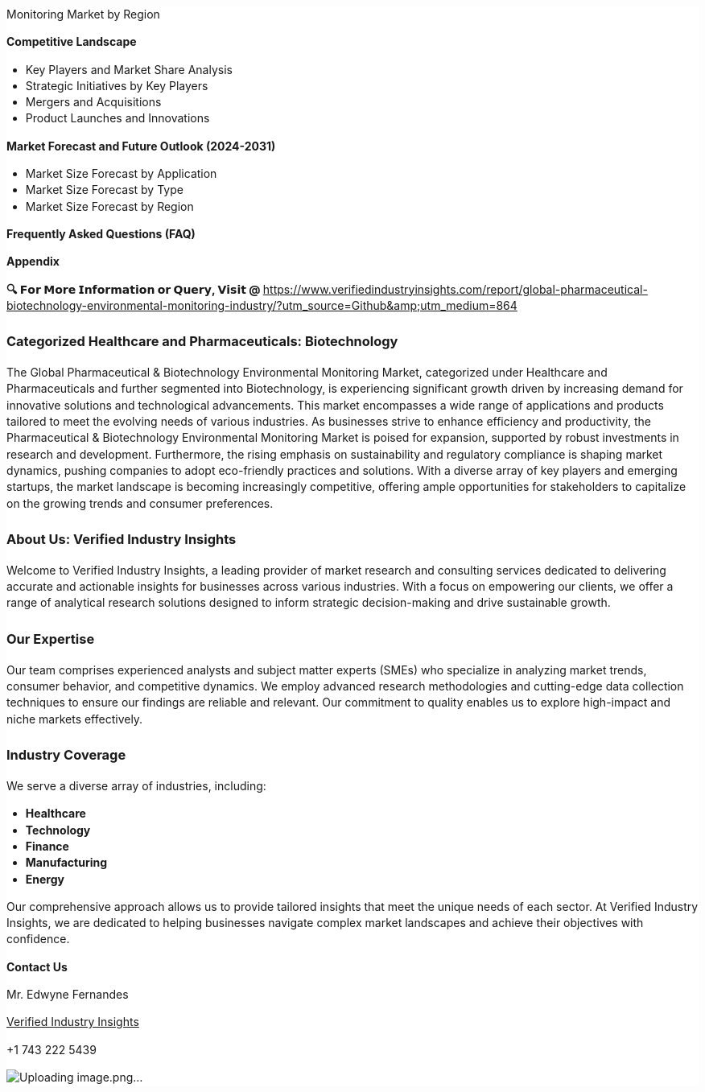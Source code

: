 Monitoring Market by Region</strong></p><p><strong>Competitive Landscape</strong></p><ul><li>Key Players and Market Share Analysis</li><li>Strategic Initiatives by Key Players</li><li>Mergers and Acquisitions</li><li>Product Launches and Innovations</li></ul><p><strong>Market Forecast and Future Outlook (2024-2031)</strong></p><ul><li>Market Size Forecast by Application</li><li>Market Size Forecast by Type</li><li>Market Size Forecast by Region</li></ul><p><strong>Frequently Asked Questions (FAQ)</strong></p><p><strong>Appendix<br /></strong></p><p><strong>🔍 𝗙𝗼𝗿 𝗠𝗼𝗿𝗲 𝗜𝗻𝗳𝗼𝗿𝗺𝗮𝘁𝗶𝗼𝗻 𝗼𝗿 𝗤𝘂𝗲𝗿𝘆, 𝗩𝗶𝘀𝗶𝘁 @ </strong><a href="https://www.verifiedindustryinsights.com/report/global-pharmaceutical-biotechnology-environmental-monitoring-industry/?utm_source=Github&amp;utm_medium=864">https://www.verifiedindustryinsights.com/report/global-pharmaceutical-biotechnology-environmental-monitoring-industry/?utm_source=Github&amp;utm_medium=864</a>&nbsp;</p><h3>Categorized Healthcare and Pharmaceuticals: Biotechnology </h3><p>The Global Pharmaceutical & Biotechnology Environmental Monitoring Market, categorized under Healthcare and Pharmaceuticals and further segmented into Biotechnology, is experiencing significant growth driven by increasing demand for innovative solutions and technological advancements. This market encompasses a wide range of applications and products tailored to meet the evolving needs of various industries. As businesses strive to enhance efficiency and productivity, the Pharmaceutical & Biotechnology Environmental Monitoring Market is poised for expansion, supported by robust investments in research and development. Furthermore, the rising emphasis on sustainability and regulatory compliance is shaping market dynamics, pushing companies to adopt eco-friendly practices and solutions. With a diverse array of key players and emerging startups, the market landscape is becoming increasingly competitive, offering ample opportunities for stakeholders to capitalize on the growing trends and consumer preferences.</p><h3>About Us: Verified Industry Insights</h3><p>Welcome to Verified Industry Insights, a leading provider of market research and consulting services dedicated to delivering accurate and actionable insights for businesses across various industries. With a focus on empowering our clients, we offer a range of analytical research solutions designed to inform strategic decision-making and drive sustainable growth.</p><h3>Our Expertise</h3><p>Our team comprises experienced analysts and subject matter experts (SMEs) who specialize in analyzing market trends, consumer behavior, and competitive dynamics. We employ advanced research methodologies and cutting-edge data collection techniques to ensure our findings are reliable and relevant. Our commitment to quality enables us to explore high-impact and niche markets effectively.</p><h3>Industry Coverage</h3><p>We serve a diverse array of industries, including:</p><ul><li><strong>Healthcare</strong></li><li><strong>Technology</strong></li><li><strong>Finance</strong></li><li><strong>Manufacturing</strong></li><li><strong>Energy</strong></li></ul><p>Our comprehensive approach allows us to provide tailored insights that meet the unique needs of each sector. At Verified Industry Insights, we are dedicated to helping businesses navigate complex market landscapes and achieve their objectives with confidence.</p><p><strong>Contact Us</strong></p><p>Mr. Edwyne Fernandes</p><p><a href="https://www.verifiedindustryinsights.com/">Verified Industry Insights</a></p><p>+1 743 222 5439</p>
![Uploading image.png…]()
